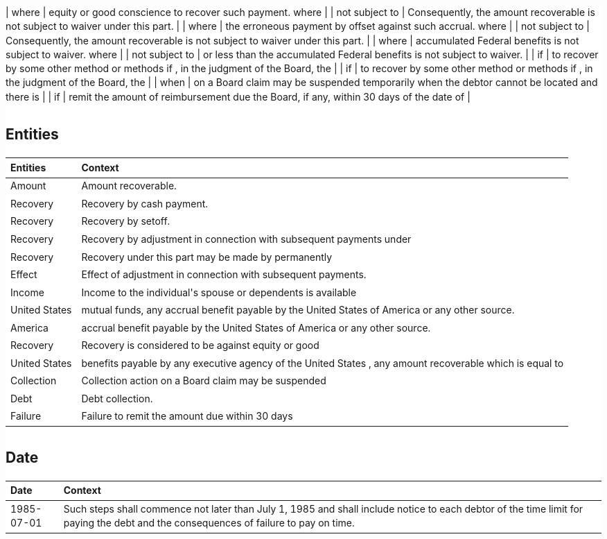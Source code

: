 | where          | equity or good conscience to recover such payment. where                                                            |
| not subject to | Consequently, the amount recoverable is  not subject to  waiver under this part.                                    |
| where          | the erroneous payment by offset against such accrual. where                                                         |
| not subject to | Consequently, the amount recoverable is  not subject to  waiver under this part.                                    |
| where          | accumulated Federal benefits is not subject to waiver. where                                                        |
| not subject to | or less than the accumulated Federal benefits is not subject to  waiver.                                            |
| if             | to recover by some other method or methods if , in the judgment of the Board, the                                   |
| if             | to recover by some other method or methods if , in the judgment of the Board, the                                   |
| when           | on a Board claim may be suspended temporarily when the debtor cannot be located and there is                        |
| if             | remit the amount of reimbursement due the Board, if any, within 30 days of the date of                              |


## Entities

| Entities      | Context                                                                                                  |
|:--------------|:---------------------------------------------------------------------------------------------------------|
| Amount        | Amount  recoverable.                                                                                     |
| Recovery      | Recovery  by cash payment.                                                                               |
| Recovery      | Recovery  by setoff.                                                                                     |
| Recovery      | Recovery by adjustment in connection with subsequent payments under                                      |
| Recovery      | Recovery under this part may be made by permanently                                                      |
| Effect        | Effect  of adjustment in connection with subsequent payments.                                            |
| Income        | Income to the individual's spouse or dependents is available                                             |
| United States | mutual funds, any accrual benefit payable by the United States  of America or any other source.          |
| America       | accrual benefit payable by the United States of America  or any other source.                            |
| Recovery      | Recovery is considered to be against equity or good                                                      |
| United States | benefits payable by any executive agency of the United States , any amount recoverable which is equal to |
| Collection    | Collection action on a Board claim may be suspended                                                      |
| Debt          | Debt  collection.                                                                                        |
| Failure       | Failure to remit the amount due within 30 days                                                           |


## Date

| Date       | Context                                                                                                                                                                             |
|:-----------|:------------------------------------------------------------------------------------------------------------------------------------------------------------------------------------|
| 1985-07-01 | Such steps shall commence not later than July 1, 1985 and shall include notice to each debtor of the time limit for paying the debt and the consequences of failure to pay on time. |


